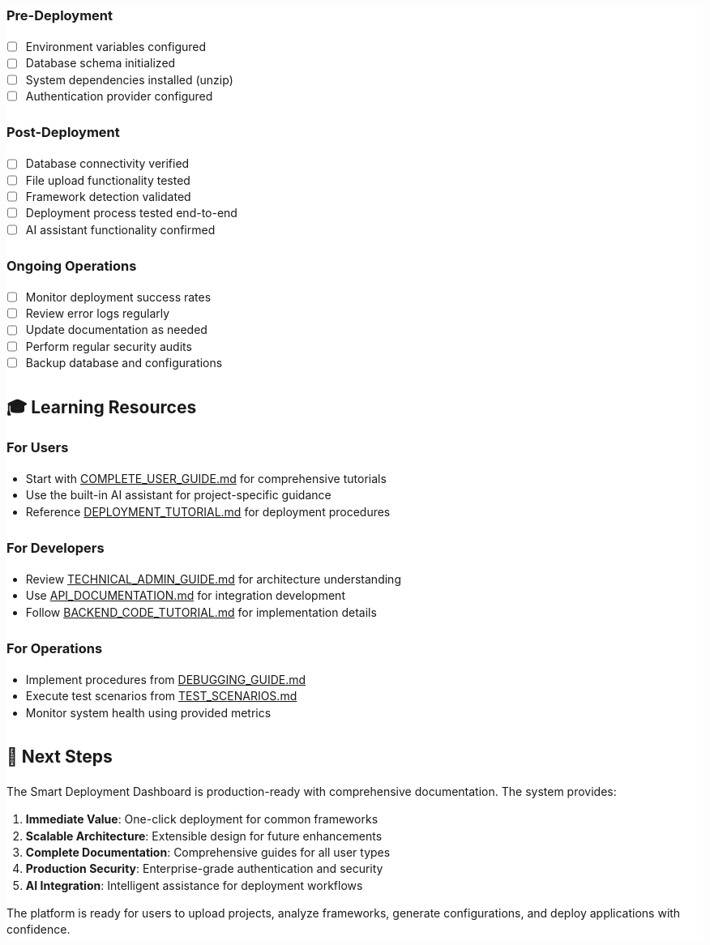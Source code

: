 ### Pre-Deployment
- [ ] Environment variables configured
- [ ] Database schema initialized
- [ ] System dependencies installed (unzip)
- [ ] Authentication provider configured

### Post-Deployment
- [ ] Database connectivity verified
- [ ] File upload functionality tested
- [ ] Framework detection validated
- [ ] Deployment process tested end-to-end
- [ ] AI assistant functionality confirmed

### Ongoing Operations
- [ ] Monitor deployment success rates
- [ ] Review error logs regularly
- [ ] Update documentation as needed
- [ ] Perform regular security audits
- [ ] Backup database and configurations

## 🎓 Learning Resources

### For Users
- Start with [COMPLETE_USER_GUIDE.md](COMPLETE_USER_GUIDE.md) for comprehensive tutorials
- Use the built-in AI assistant for project-specific guidance
- Reference [DEPLOYMENT_TUTORIAL.md](DEPLOYMENT_TUTORIAL.md) for deployment procedures

### For Developers
- Review [TECHNICAL_ADMIN_GUIDE.md](TECHNICAL_ADMIN_GUIDE.md) for architecture understanding
- Use [API_DOCUMENTATION.md](API_DOCUMENTATION.md) for integration development
- Follow [BACKEND_CODE_TUTORIAL.md](BACKEND_CODE_TUTORIAL.md) for implementation details

### For Operations
- Implement procedures from [DEBUGGING_GUIDE.md](DEBUGGING_GUIDE.md)
- Execute test scenarios from [TEST_SCENARIOS.md](TEST_SCENARIOS.md)
- Monitor system health using provided metrics

## 🚀 Next Steps

The Smart Deployment Dashboard is production-ready with comprehensive documentation. The system provides:

1. **Immediate Value**: One-click deployment for common frameworks
2. **Scalable Architecture**: Extensible design for future enhancements
3. **Complete Documentation**: Comprehensive guides for all user types
4. **Production Security**: Enterprise-grade authentication and security
5. **AI Integration**: Intelligent assistance for deployment workflows

The platform is ready for users to upload projects, analyze frameworks, generate configurations, and deploy applications with confidence.